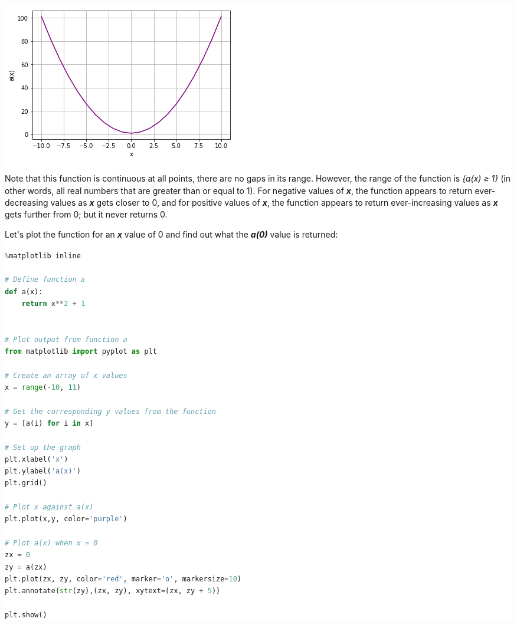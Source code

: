 
![png](output_16_0.png)


Note that this function is continuous at all points, there are no gaps in its range. However, the range of the function is *{a(x) &ge; 1}* (in other words, all real numbers that are greater than or equal to 1). For negative values of ***x***, the function appears to return ever-decreasing values as ***x*** gets closer to 0, and for positive values of ***x***, the function appears to return ever-increasing values as ***x*** gets further from 0; but it never returns 0.

Let's plot the function for an ***x*** value of 0 and find out what the ***a(0)*** value is returned:


```python
%matplotlib inline

# Define function a
def a(x):
    return x**2 + 1


# Plot output from function a
from matplotlib import pyplot as plt

# Create an array of x values
x = range(-10, 11)

# Get the corresponding y values from the function
y = [a(i) for i in x]

# Set up the graph
plt.xlabel('x')
plt.ylabel('a(x)')
plt.grid()

# Plot x against a(x)
plt.plot(x,y, color='purple')

# Plot a(x) when x = 0
zx = 0
zy = a(zx)
plt.plot(zx, zy, color='red', marker='o', markersize=10)
plt.annotate(str(zy),(zx, zy), xytext=(zx, zy + 5))

plt.show()
```
